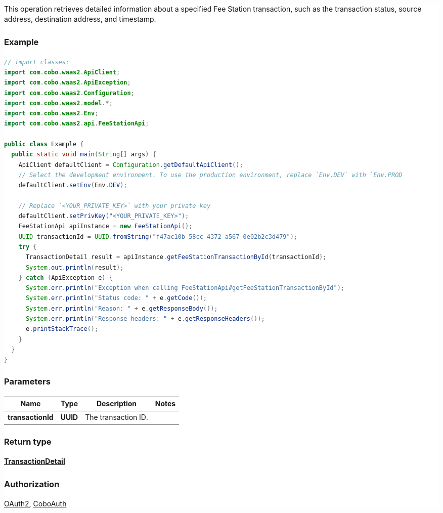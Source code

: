 This operation retrieves detailed information about a specified Fee Station transaction, such as the transaction status, source address, destination address, and timestamp. 

### Example
```java
// Import classes:
import com.cobo.waas2.ApiClient;
import com.cobo.waas2.ApiException;
import com.cobo.waas2.Configuration;
import com.cobo.waas2.model.*;
import com.cobo.waas2.Env;
import com.cobo.waas2.api.FeeStationApi;

public class Example {
  public static void main(String[] args) {
    ApiClient defaultClient = Configuration.getDefaultApiClient();
    // Select the development environment. To use the production environment, replace `Env.DEV` with `Env.PROD
    defaultClient.setEnv(Env.DEV);

    // Replace `<YOUR_PRIVATE_KEY>` with your private key
    defaultClient.setPrivKey("<YOUR_PRIVATE_KEY>");
    FeeStationApi apiInstance = new FeeStationApi();
    UUID transactionId = UUID.fromString("f47ac10b-58cc-4372-a567-0e02b2c3d479");
    try {
      TransactionDetail result = apiInstance.getFeeStationTransactionById(transactionId);
      System.out.println(result);
    } catch (ApiException e) {
      System.err.println("Exception when calling FeeStationApi#getFeeStationTransactionById");
      System.err.println("Status code: " + e.getCode());
      System.err.println("Reason: " + e.getResponseBody());
      System.err.println("Response headers: " + e.getResponseHeaders());
      e.printStackTrace();
    }
  }
}
```

### Parameters

| Name | Type | Description  | Notes |
|------------- | ------------- | ------------- | -------------|
| **transactionId** | **UUID**| The transaction ID. | |

### Return type

[**TransactionDetail**](TransactionDetail.md)

### Authorization

[OAuth2](../README.md#OAuth2), [CoboAuth](../README.md#CoboAuth)
